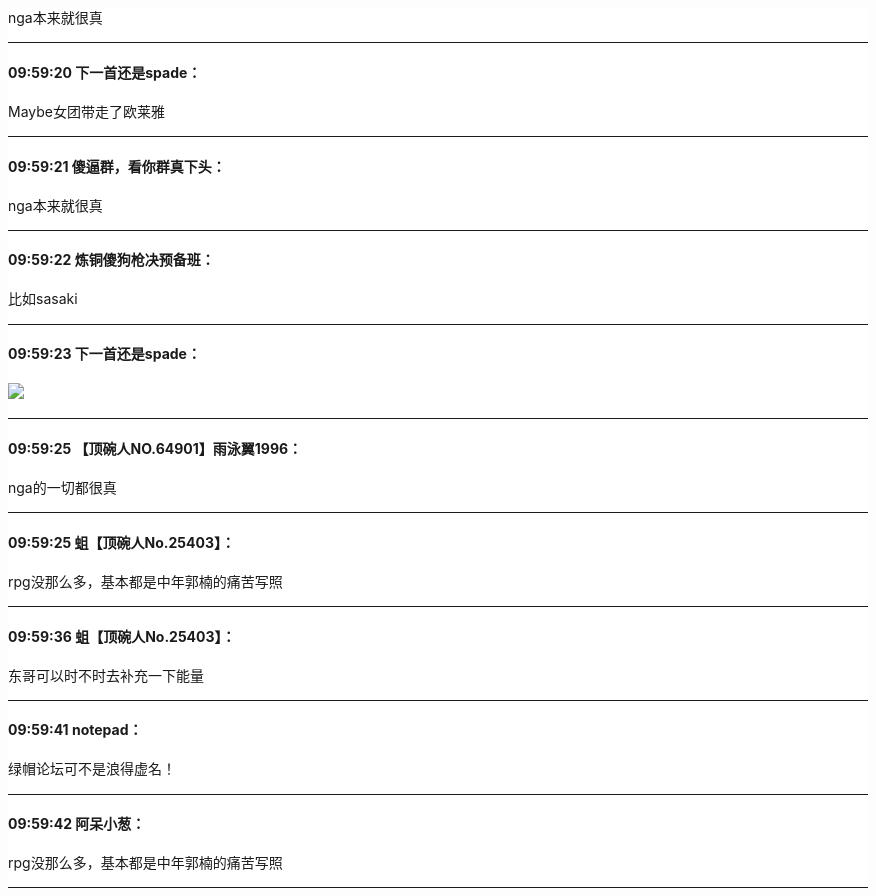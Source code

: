 nga本来就很真

*****

#### 09:59:20  下一首还是spade：

Maybe女团带走了欧莱雅

*****

#### 09:59:21  傻逼群，看你群真下头：

nga本来就很真

*****

#### 09:59:22  炼铜傻狗枪决预备班：

比如sasaki

*****

#### 09:59:23  下一首还是spade：

![](http://gchat.qpic.cn/gchatpic_new/460929153/614391357-2521835045-2FD518FA4118055C97872F8A4A789FF7/0?term=2")

*****

#### 09:59:25  【顶碗人NO.64901】雨泳翼1996：

nga的一切都很真

*****

#### 09:59:25  蛆【顶碗人No.25403】：

rpg没那么多，基本都是中年郭楠的痛苦写照

*****

#### 09:59:36  蛆【顶碗人No.25403】：

东哥可以时不时去补充一下能量

*****

#### 09:59:41  notepad：

绿帽论坛可不是浪得虚名！

*****

#### 09:59:42  阿呆小葱：

rpg没那么多，基本都是中年郭楠的痛苦写照

*****
